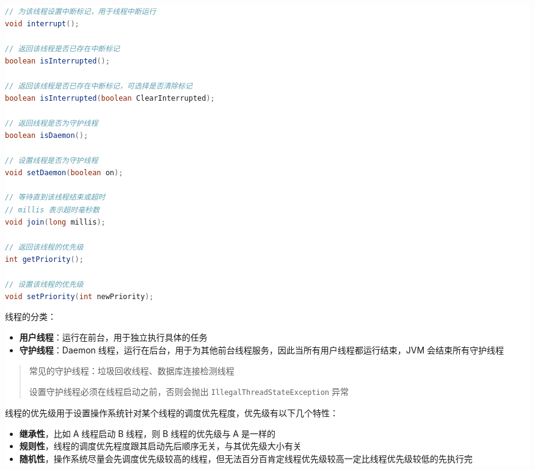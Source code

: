 ``` java
// 为该线程设置中断标记，用于线程中断运行
void interrupt();

// 返回该线程是否已存在中断标记
boolean isInterrupted();

// 返回该线程是否已存在中断标记，可选择是否清除标记
boolean isInterrupted(boolean ClearInterrupted);

// 返回线程是否为守护线程
boolean isDaemon();

// 设置线程是否为守护线程
void setDaemon(boolean on);

// 等待直到该线程结束或超时
// millis 表示超时毫秒数
void join(long millis);

// 返回该线程的优先级
int getPriority();

// 设置该线程的优先级
void setPriority(int newPriority);
```

线程的分类：
- **用户线程**：运行在前台，用于独立执行具体的任务
- **守护线程**：Daemon 线程，运行在后台，用于为其他前台线程服务，因此当所有用户线程都运行结束，JVM 会结束所有守护线程

> 常见的守护线程：垃圾回收线程、数据库连接检测线程
> 
> 设置守护线程必须在线程启动之前，否则会抛出 `IllegalThreadStateException` 异常

线程的优先级用于设置操作系统针对某个线程的调度优先程度，优先级有以下几个特性：
- **继承性**，比如 A 线程启动 B 线程，则 B 线程的优先级与 A 是一样的
- **规则性**，线程的调度优先程度跟其启动先后顺序无关，与其优先级大小有关
- **随机性**，操作系统尽量会先调度优先级较高的线程，但无法百分百肯定线程优先级较高一定比线程优先级较低的先执行完

